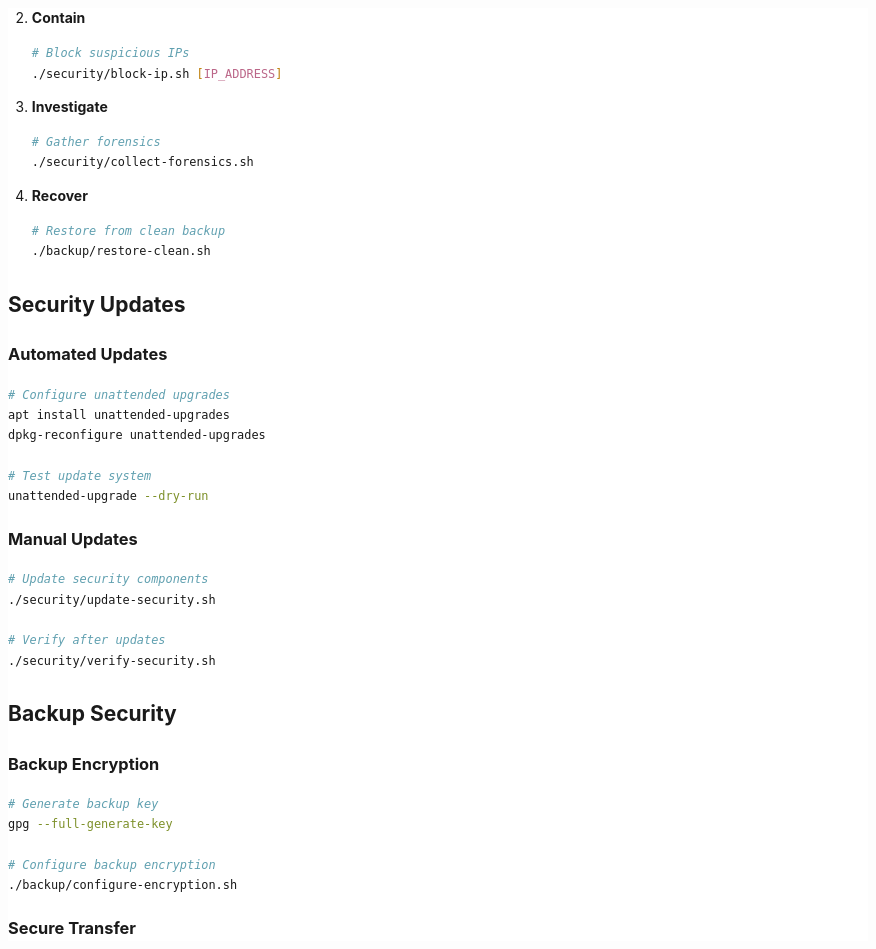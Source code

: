 2. **Contain**
   ```bash
   # Block suspicious IPs
   ./security/block-ip.sh [IP_ADDRESS]
   ```

3. **Investigate**
   ```bash
   # Gather forensics
   ./security/collect-forensics.sh
   ```

4. **Recover**
   ```bash
   # Restore from clean backup
   ./backup/restore-clean.sh
   ```

## Security Updates

### Automated Updates

```bash
# Configure unattended upgrades
apt install unattended-upgrades
dpkg-reconfigure unattended-upgrades

# Test update system
unattended-upgrade --dry-run
```

### Manual Updates

```bash
# Update security components
./security/update-security.sh

# Verify after updates
./security/verify-security.sh
```

## Backup Security

### Backup Encryption

```bash
# Generate backup key
gpg --full-generate-key

# Configure backup encryption
./backup/configure-encryption.sh
```

### Secure Transfer
